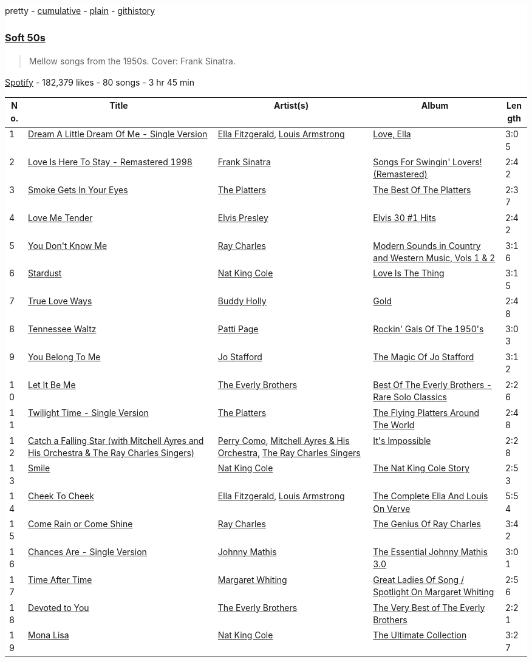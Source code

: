 pretty - [cumulative](/playlists/cumulative/37i9dQZF1DWXcg95telZlE.md) - [plain](/playlists/plain/37i9dQZF1DWXcg95telZlE) - [githistory](https://github.githistory.xyz/mackorone/spotify-playlist-archive/blob/main/playlists/plain/37i9dQZF1DWXcg95telZlE)

### [Soft 50s](https://open.spotify.com/playlist/37i9dQZF1DWXcg95telZlE)

> Mellow songs from the 1950s\. Cover: Frank Sinatra.

[Spotify](https://open.spotify.com/user/spotify) - 182,379 likes - 80 songs - 3 hr 45 min

| No. | Title | Artist(s) | Album | Length |
|---|---|---|---|---|
| 1 | [Dream A Little Dream Of Me \- Single Version](https://open.spotify.com/track/78MI7mu1LV1k4IA2HzKmHe) | [Ella Fitzgerald](https://open.spotify.com/artist/5V0MlUE1Bft0mbLlND7FJz), [Louis Armstrong](https://open.spotify.com/artist/19eLuQmk9aCobbVDHc6eek) | [Love, Ella](https://open.spotify.com/album/1y5KGkUKO0NG32MhIIagCA) | 3:05 |
| 2 | [Love Is Here To Stay \- Remastered 1998](https://open.spotify.com/track/3YCbx1QqGrnxMsPEZLC1CT) | [Frank Sinatra](https://open.spotify.com/artist/1Mxqyy3pSjf8kZZL4QVxS0) | [Songs For Swingin' Lovers! \(Remastered\)](https://open.spotify.com/album/4kca7vXd1Wo5GE2DMafvMc) | 2:42 |
| 3 | [Smoke Gets In Your Eyes](https://open.spotify.com/track/307XEC1IUwUs9ojlEFwH7f) | [The Platters](https://open.spotify.com/artist/6KWcxMWVNVIYbdOQyJtsSy) | [The Best Of The Platters](https://open.spotify.com/album/48VpGQRP9z2Nhw2iq1uyaN) | 2:37 |
| 4 | [Love Me Tender](https://open.spotify.com/track/7iBBcw61QVJxI3NDzlpX2E) | [Elvis Presley](https://open.spotify.com/artist/43ZHCT0cAZBISjO8DG9PnE) | [Elvis 30 \#1 Hits](https://open.spotify.com/album/0QVoYzGd1p8Z3ohEaM0lsc) | 2:42 |
| 5 | [You Don't Know Me](https://open.spotify.com/track/6LahUh0U4umx6hDFfVWlGi) | [Ray Charles](https://open.spotify.com/artist/1eYhYunlNJlDoQhtYBvPsi) | [Modern Sounds in Country and Western Music, Vols 1 & 2](https://open.spotify.com/album/4j4w5DDWMKD7ePStAl19OF) | 3:16 |
| 6 | [Stardust](https://open.spotify.com/track/3npHR2nReF5bhCvvGiNwcL) | [Nat King Cole](https://open.spotify.com/artist/7v4imS0moSyGdXyLgVTIV7) | [Love Is The Thing](https://open.spotify.com/album/0M74fKKEBEFUSmiGbjIkps) | 3:15 |
| 7 | [True Love Ways](https://open.spotify.com/track/7ljPNANyoIDc7sL0PWaJlu) | [Buddy Holly](https://open.spotify.com/artist/3wYyutjgII8LJVVOLrGI0D) | [Gold](https://open.spotify.com/album/5Okmxm0sMbAifTrTd2dTy2) | 2:48 |
| 8 | [Tennessee Waltz](https://open.spotify.com/track/7t8Tzd9FqVz2asFMCL0HpZ) | [Patti Page](https://open.spotify.com/artist/4nZN9kln8toEzOifhWG2uF) | [Rockin' Gals Of The 1950's](https://open.spotify.com/album/27lZJLd8V0j7jQdmQ7ZNx4) | 3:03 |
| 9 | [You Belong To Me](https://open.spotify.com/track/3xZe0jFAwc3akvChOrPS7u) | [Jo Stafford](https://open.spotify.com/artist/1Jqk46QvzUn7SnwmTGX6Cw) | [The Magic Of Jo Stafford](https://open.spotify.com/album/1kLGKgc8o8F3Kd4dgti9ka) | 3:12 |
| 10 | [Let It Be Me](https://open.spotify.com/track/0Tjdbd83LEAWrA0atsXMDJ) | [The Everly Brothers](https://open.spotify.com/artist/4ACplpEqD6JIVgKrafauzs) | [Best Of The Everly Brothers \- Rare Solo Classics](https://open.spotify.com/album/4rnq9VLTICIlomeKZ1N3mB) | 2:26 |
| 11 | [Twilight Time \- Single Version](https://open.spotify.com/track/3MpGQae6zAFd7Z1FdLV9fV) | [The Platters](https://open.spotify.com/artist/6KWcxMWVNVIYbdOQyJtsSy) | [The Flying Platters Around The World](https://open.spotify.com/album/0UvGTptcqQEJ2u5yACvlUH) | 2:48 |
| 12 | [Catch a Falling Star \(with Mitchell Ayres and His Orchestra & The Ray Charles Singers\)](https://open.spotify.com/track/38YMdelhj62vJ6d5a0wxMQ) | [Perry Como](https://open.spotify.com/artist/5v8jlSmAQfrkTjAlpUfWtu), [Mitchell Ayres & His Orchestra](https://open.spotify.com/artist/0HS96tPggl2nwiz3gNWWI5), [The Ray Charles Singers](https://open.spotify.com/artist/2FbG2PIAVFvzszwgz2QuOL) | [It's Impossible](https://open.spotify.com/album/5ja7POltOonfMB2tQSEMWV) | 2:28 |
| 13 | [Smile](https://open.spotify.com/track/1oDCK7PW72XEZ1pE5rh87A) | [Nat King Cole](https://open.spotify.com/artist/7v4imS0moSyGdXyLgVTIV7) | [The Nat King Cole Story](https://open.spotify.com/album/3NoP1ifIejWkGSDsO9T2xH) | 2:53 |
| 14 | [Cheek To Cheek](https://open.spotify.com/track/33jt3kYWjQzqn3xyYQ5ZEh) | [Ella Fitzgerald](https://open.spotify.com/artist/5V0MlUE1Bft0mbLlND7FJz), [Louis Armstrong](https://open.spotify.com/artist/19eLuQmk9aCobbVDHc6eek) | [The Complete Ella And Louis On Verve](https://open.spotify.com/album/2uqlkJu6vckJahCsp6Hfcn) | 5:54 |
| 15 | [Come Rain or Come Shine](https://open.spotify.com/track/2htH7r8oqqEwp3BB6oh2cU) | [Ray Charles](https://open.spotify.com/artist/1eYhYunlNJlDoQhtYBvPsi) | [The Genius Of Ray Charles](https://open.spotify.com/album/4GFWnwli2cVOBp2G1zqhV1) | 3:42 |
| 16 | [Chances Are \- Single Version](https://open.spotify.com/track/63NmQTtxQLHSRp7li6aAmP) | [Johnny Mathis](https://open.spotify.com/artist/21LGsW7bziR4Ledx7WZ1Wf) | [The Essential Johnny Mathis 3.0](https://open.spotify.com/album/2VSzjViVZMciyUX0M1rFTv) | 3:01 |
| 17 | [Time After Time](https://open.spotify.com/track/5j9HUr2izjXctYvgKF4GoW) | [Margaret Whiting](https://open.spotify.com/artist/5ZGDxHhju6eE8ja4IyGe87) | [Great Ladies Of Song / Spotlight On Margaret Whiting](https://open.spotify.com/album/1f7ZtwN1b8y3MjgDVMUExO) | 2:56 |
| 18 | [Devoted to You](https://open.spotify.com/track/4FrMb1ckGBrhARbHySQKx5) | [The Everly Brothers](https://open.spotify.com/artist/4ACplpEqD6JIVgKrafauzs) | [The Very Best of The Everly Brothers](https://open.spotify.com/album/4lmdDGcU5u1xk3GCcVJSYT) | 2:21 |
| 19 | [Mona Lisa](https://open.spotify.com/track/3KC5yrPGuw8NFjtCBt5qOZ) | [Nat King Cole](https://open.spotify.com/artist/7v4imS0moSyGdXyLgVTIV7) | [The Ultimate Collection](https://open.spotify.com/album/0X60d06UrpWTMaLwMPd4Od) | 3:27 |
